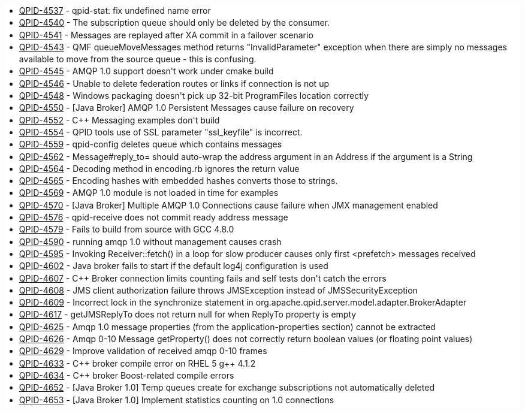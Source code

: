  - [QPID-4537](https://issues.apache.org/jira/browse/QPID-4537) - qpid-stat: fix undefined name error
 - [QPID-4540](https://issues.apache.org/jira/browse/QPID-4540) - The subscription queue should only be deleted by the consumer.
 - [QPID-4541](https://issues.apache.org/jira/browse/QPID-4541) - Messages are replayed after XA commit in a failover scenario
 - [QPID-4543](https://issues.apache.org/jira/browse/QPID-4543) - QMF queueMoveMessages method returns "InvalidParameter" exception when there are simply no messages available to move from the source queue - this is confusing.
 - [QPID-4545](https://issues.apache.org/jira/browse/QPID-4545) - AMQP 1.0 support doesn't work under cmake build
 - [QPID-4546](https://issues.apache.org/jira/browse/QPID-4546) - Unable to delete federation routes or links if connection is not up
 - [QPID-4548](https://issues.apache.org/jira/browse/QPID-4548) - Windows packaging doesn't pick up 32-bit ProgramFiles location correctly
 - [QPID-4550](https://issues.apache.org/jira/browse/QPID-4550) - [Java Broker] AMQP 1.0 Persistent Messages cause failure on recovery
 - [QPID-4552](https://issues.apache.org/jira/browse/QPID-4552) - C++ Messaging examples don't build
 - [QPID-4554](https://issues.apache.org/jira/browse/QPID-4554) - QPID tools use of SSL parameter "ssl_keyfile" is incorrect.
 - [QPID-4559](https://issues.apache.org/jira/browse/QPID-4559) - qpid-config deletes queue which contains messages
 - [QPID-4562](https://issues.apache.org/jira/browse/QPID-4562) - Message#reply_to= should auto-wrap the address argument in an Address if the argument is a String
 - [QPID-4564](https://issues.apache.org/jira/browse/QPID-4564) - Decoding method in encoding.rb ignores the return value
 - [QPID-4565](https://issues.apache.org/jira/browse/QPID-4565) - Encoding hashes with embedded hashes converts those to strings.
 - [QPID-4569](https://issues.apache.org/jira/browse/QPID-4569) - AMQP 1.0 module is not loaded in time for examples
 - [QPID-4570](https://issues.apache.org/jira/browse/QPID-4570) - [Java Broker] Multiple AMQP 1.0 Connections cause failure when JMX management enabled
 - [QPID-4576](https://issues.apache.org/jira/browse/QPID-4576) - qpid-receive does not commit ready address message
 - [QPID-4579](https://issues.apache.org/jira/browse/QPID-4579) - Fails to build from source with GCC 4.8.0
 - [QPID-4590](https://issues.apache.org/jira/browse/QPID-4590) - running amqp 1.0 without management causes crash
 - [QPID-4595](https://issues.apache.org/jira/browse/QPID-4595) - Invoking Receiver::fetch() in a loop for slow producer causes only first &lt;prefetch&gt; messages received
 - [QPID-4602](https://issues.apache.org/jira/browse/QPID-4602) - Java broker fails to start if the default log4j configuration is used
 - [QPID-4607](https://issues.apache.org/jira/browse/QPID-4607) - C++ Broker connection limits counting fails and self tests don't catch the errors
 - [QPID-4608](https://issues.apache.org/jira/browse/QPID-4608) - JMS client authorization failure throws JMSException instead of JMSSecurityException
 - [QPID-4609](https://issues.apache.org/jira/browse/QPID-4609) - Incorrect lock in the synchronize statement in org.apache.qpid.server.model.adapter.BrokerAdapter
 - [QPID-4617](https://issues.apache.org/jira/browse/QPID-4617) - getJMSReplyTo does not return null for when ReplyTo property is empty
 - [QPID-4625](https://issues.apache.org/jira/browse/QPID-4625) - Amqp 1.0 message properties (from the application-properties section) cannot be extracted
 - [QPID-4626](https://issues.apache.org/jira/browse/QPID-4626) - Amqp 0-10 Message getProperty() does not correctly return boolean values (or floating point values)
 - [QPID-4629](https://issues.apache.org/jira/browse/QPID-4629) - Improve validation of received amqp 0-10 frames
 - [QPID-4633](https://issues.apache.org/jira/browse/QPID-4633) - C++ broker compile error on RHEL 5 g++ 4.1.2
 - [QPID-4634](https://issues.apache.org/jira/browse/QPID-4634) - C++ broker Boost-related compile errors
 - [QPID-4652](https://issues.apache.org/jira/browse/QPID-4652) - [Java Broker 1.0] Temp queues create for exchange subscriptions not automatically deleted
 - [QPID-4653](https://issues.apache.org/jira/browse/QPID-4653) - [Java Broker 1.0] Implement statistics counting on 1.0 connections